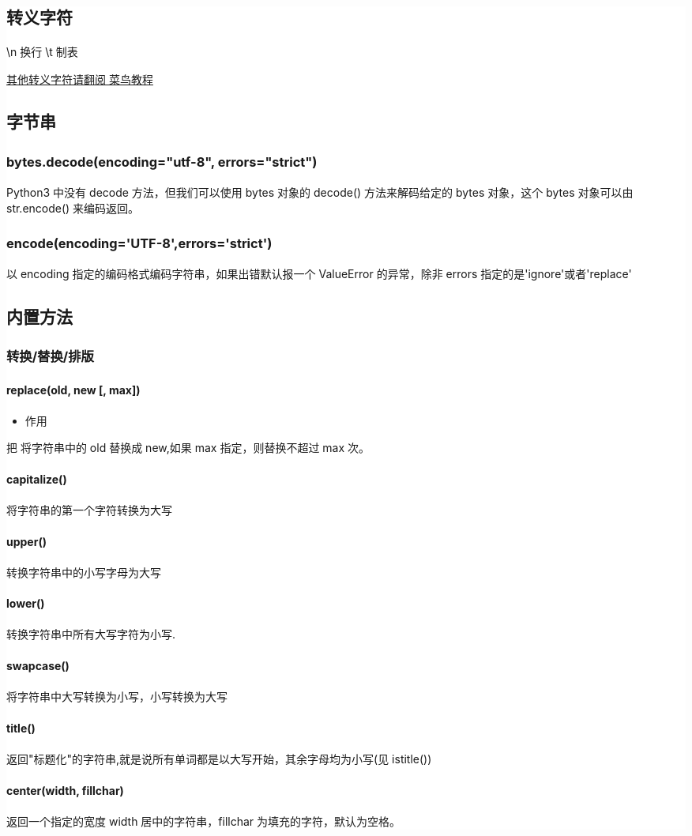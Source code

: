 
## 转义字符

\n   换行
\t   制表

[其他转义字符请翻阅 菜鸟教程](https://www.runoob.com/python3/python3-string.html)

## 字节串

### bytes.decode(encoding="utf-8", errors="strict")

Python3 中没有 decode 方法，但我们可以使用 bytes 对象的 decode() 方法来解码给定的 bytes 对象，这个 bytes 对象可以由 str.encode() 来编码返回。

### encode(encoding='UTF-8',errors='strict')

以 encoding 指定的编码格式编码字符串，如果出错默认报一个 ValueError 的异常，除非 errors 指定的是'ignore'或者'replace'


## 内置方法

### 转换/替换/排版

#### replace(old, new [, max])

- 作用

把 将字符串中的 old 替换成 new,如果 max 指定，则替换不超过 max 次。



#### capitalize()

将字符串的第一个字符转换为大写

#### upper()

转换字符串中的小写字母为大写

#### lower()

转换字符串中所有大写字符为小写.

#### swapcase()

将字符串中大写转换为小写，小写转换为大写


#### title()

返回"标题化"的字符串,就是说所有单词都是以大写开始，其余字母均为小写(见 istitle())

#### center(width, fillchar)

返回一个指定的宽度 width 居中的字符串，fillchar 为填充的字符，默认为空格。
